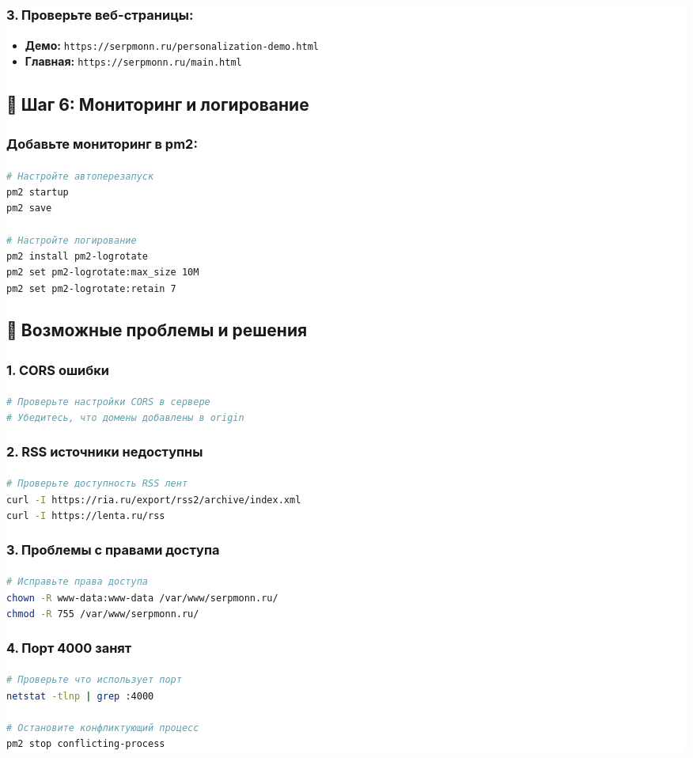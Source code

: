 ### 3. Проверьте веб-страницы:

- **Демо:** `https://serpmonn.ru/personalization-demo.html`
- **Главная:** `https://serpmonn.ru/main.html`

## 🔧 Шаг 6: Мониторинг и логирование

### Добавьте мониторинг в pm2:

```bash
# Настройте автоперезапуск
pm2 startup
pm2 save

# Настройте логирование
pm2 install pm2-logrotate
pm2 set pm2-logrotate:max_size 10M
pm2 set pm2-logrotate:retain 7
```

## 🚨 Возможные проблемы и решения

### 1. CORS ошибки
```bash
# Проверьте настройки CORS в сервере
# Убедитесь, что домены добавлены в origin
```

### 2. RSS источники недоступны
```bash
# Проверьте доступность RSS лент
curl -I https://ria.ru/export/rss2/archive/index.xml
curl -I https://lenta.ru/rss
```

### 3. Проблемы с правами доступа
```bash
# Исправьте права доступа
chown -R www-data:www-data /var/www/serpmonn.ru/
chmod -R 755 /var/www/serpmonn.ru/
```

### 4. Порт 4000 занят
```bash
# Проверьте что использует порт
netstat -tlnp | grep :4000

# Остановите конфликтующий процесс
pm2 stop conflicting-process
```
